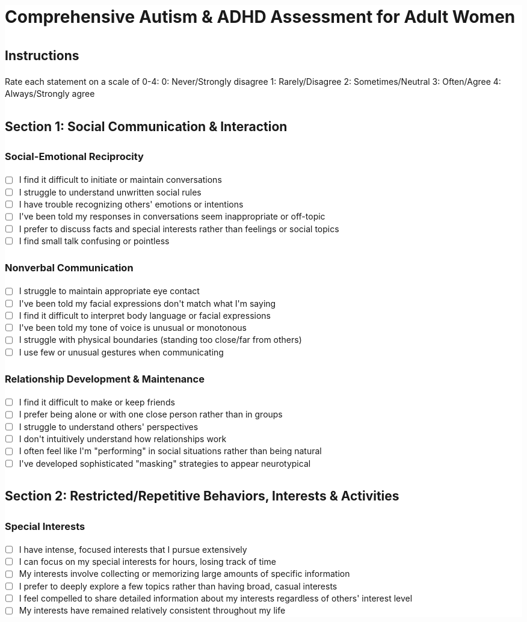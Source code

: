 # Comprehensive Autism & ADHD Assessment for Adult Women

## Instructions

Rate each statement on a scale of 0-4: 0: Never/Strongly disagree 1: Rarely/Disagree 2: Sometimes/Neutral 3: Often/Agree 4: Always/Strongly agree

## Section 1: Social Communication & Interaction

### Social-Emotional Reciprocity

- [ ] I find it difficult to initiate or maintain conversations  
- [ ] I struggle to understand unwritten social rules  
- [ ] I have trouble recognizing others' emotions or intentions  
- [ ] I've been told my responses in conversations seem inappropriate or off-topic  
- [ ] I prefer to discuss facts and special interests rather than feelings or social topics  
- [ ] I find small talk confusing or pointless

### Nonverbal Communication

- [ ] I struggle to maintain appropriate eye contact  
- [ ] I've been told my facial expressions don't match what I'm saying  
- [ ] I find it difficult to interpret body language or facial expressions  
- [ ] I've been told my tone of voice is unusual or monotonous  
- [ ] I struggle with physical boundaries (standing too close/far from others)  
- [ ] I use few or unusual gestures when communicating

### Relationship Development & Maintenance

- [ ] I find it difficult to make or keep friends  
- [ ] I prefer being alone or with one close person rather than in groups  
- [ ] I struggle to understand others' perspectives  
- [ ] I don't intuitively understand how relationships work  
- [ ] I often feel like I'm "performing" in social situations rather than being natural  
- [ ] I've developed sophisticated "masking" strategies to appear neurotypical

## Section 2: Restricted/Repetitive Behaviors, Interests & Activities

### Special Interests

- [ ] I have intense, focused interests that I pursue extensively  
- [ ] I can focus on my special interests for hours, losing track of time  
- [ ] My interests involve collecting or memorizing large amounts of specific information  
- [ ] I prefer to deeply explore a few topics rather than having broad, casual interests  
- [ ] I feel compelled to share detailed information about my interests regardless of others' interest level  
- [ ] My interests have remained relatively consistent throughout my life
